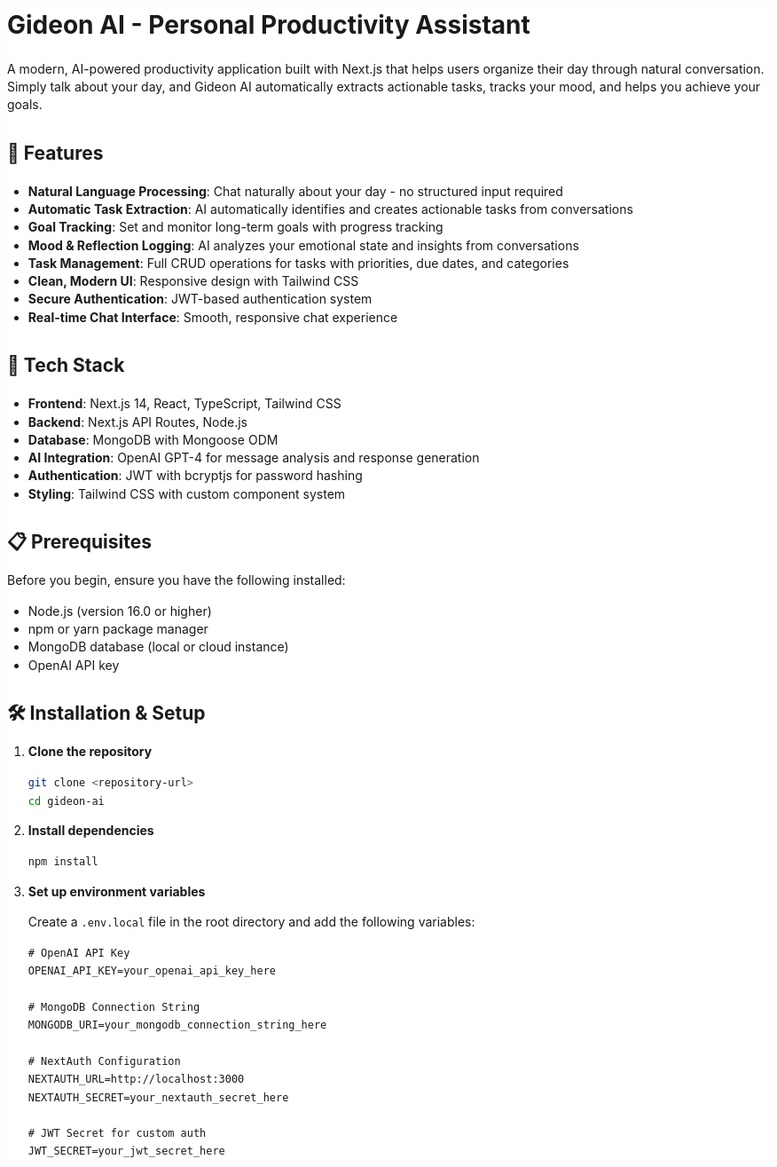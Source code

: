 # Gideon AI - Personal Productivity Assistant

A modern, AI-powered productivity application built with Next.js that helps users organize their day through natural conversation. Simply talk about your day, and Gideon AI automatically extracts actionable tasks, tracks your mood, and helps you achieve your goals.

## 🌟 Features

- **Natural Language Processing**: Chat naturally about your day - no structured input required
- **Automatic Task Extraction**: AI automatically identifies and creates actionable tasks from conversations
- **Goal Tracking**: Set and monitor long-term goals with progress tracking
- **Mood & Reflection Logging**: AI analyzes your emotional state and insights from conversations
- **Task Management**: Full CRUD operations for tasks with priorities, due dates, and categories
- **Clean, Modern UI**: Responsive design with Tailwind CSS
- **Secure Authentication**: JWT-based authentication system
- **Real-time Chat Interface**: Smooth, responsive chat experience

## 🚀 Tech Stack

- **Frontend**: Next.js 14, React, TypeScript, Tailwind CSS
- **Backend**: Next.js API Routes, Node.js
- **Database**: MongoDB with Mongoose ODM
- **AI Integration**: OpenAI GPT-4 for message analysis and response generation
- **Authentication**: JWT with bcryptjs for password hashing
- **Styling**: Tailwind CSS with custom component system

## 📋 Prerequisites

Before you begin, ensure you have the following installed:
- Node.js (version 16.0 or higher)
- npm or yarn package manager
- MongoDB database (local or cloud instance)
- OpenAI API key

## 🛠️ Installation & Setup

1. **Clone the repository**
   ```bash
   git clone <repository-url>
   cd gideon-ai
   ```

2. **Install dependencies**
   ```bash
   npm install
   ```

3. **Set up environment variables**
   
   Create a `.env.local` file in the root directory and add the following variables:
   ```env
   # OpenAI API Key
   OPENAI_API_KEY=your_openai_api_key_here
   
   # MongoDB Connection String
   MONGODB_URI=your_mongodb_connection_string_here
   
   # NextAuth Configuration
   NEXTAUTH_URL=http://localhost:3000
   NEXTAUTH_SECRET=your_nextauth_secret_here
   
   # JWT Secret for custom auth
   JWT_SECRET=your_jwt_secret_here
   ```